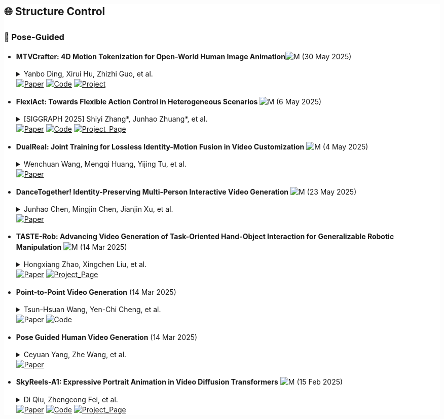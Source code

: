 ## 🌐 Structure Control

### 🕺 Pose-Guided
<a id="-pose-guided"></a>
  
+ **MTVCrafter: 4D Motion Tokenization for Open-World Human Image Animation**![M](https://github-colored-text-fn3z.vercel.app/api/index?text=[M]&color=008000&width=30&fontSize=17&height=17) (30 May 2025) <details><summary>Yanbo Ding, Xirui Hu, Zhizhi Guo, et al.</summary></details> [![Paper](https://img.shields.io/badge/arXiv-b31b1b.svg)](https://arxiv.org/abs/2505.10238) [![Code](https://img.shields.io/github/stars/DINGYANB/MTVCrafter.svg?style=social&label=Star)](https://github.com/DINGYANB/MTVCrafter) [![Project](https://img.shields.io/badge/Project_Page-00CED1)](https://dingyanb.github.io/MTVCtafter/)

+ **FlexiAct: Towards Flexible Action Control in Heterogeneous Scenarios** ![M](https://github-colored-text-fn3z.vercel.app/api/index?text=[M]&color=008000&width=30&fontSize=17&height=17) (6 May 2025) <details><summary>[SIGGRAPH 2025] Shiyi Zhang*, Junhao Zhuang*, et al.</summary></details> [![Paper](https://img.shields.io/badge/arXiv-b31b1b.svg)](https://arxiv.org/abs/2505.03730) [![Code](https://img.shields.io/github/stars/shiyi-zh0408/FlexiAct.svg?style=social&label=Star)](https://github.com/shiyi-zh0408/FlexiAct) [![Project_Page](https://img.shields.io/badge/Project_Page-00CED1)](https://shiyi-zh0408.github.io/projectpages/FlexiAct/)

+ **DualReal: Joint Training for Lossless Identity-Motion Fusion in Video Customization** ![M](https://github-colored-text-fn3z.vercel.app/api/index?text=[M]&color=008000&width=30&fontSize=17&height=17) (4 May 2025) <details><summary>Wenchuan Wang, Mengqi Huang, Yijing Tu, et al.</summary></details> [![Paper](https://img.shields.io/badge/arXiv-b31b1b.svg)](https://arxiv.org/abs/2505.02192)

+ **DanceTogether! Identity-Preserving Multi-Person Interactive Video Generation** ![M](https://github-colored-text-fn3z.vercel.app/api/index?text=[M]&color=008000&width=30&fontSize=17&height=17) (23 May 2025) <details><summary>Junhao Chen, Mingjin Chen, Jianjin Xu, et al.</summary></details> [![Paper](https://img.shields.io/badge/arXiv-b31b1b.svg)](https://arxiv.org/abs/2505.18078)

+ **TASTE-Rob: Advancing Video Generation of Task-Oriented Hand-Object Interaction for Generalizable Robotic Manipulation** ![M](https://github-colored-text-fn3z.vercel.app/api/index?text=[M]&color=008000&width=30&fontSize=17&height=17) (14 Mar 2025) <details><summary>Hongxiang Zhao, Xingchen Liu, et al.</summary></details> [![Paper](https://img.shields.io/badge/arXiv-b31b1b.svg)](https://arxiv.org/abs/2503.11423) [![Project_Page](https://img.shields.io/badge/Project_Page-00CED1)](https://taste-rob.github.io/)

+ **Point-to-Point Video Generation** (14 Mar 2025) <details><summary>Tsun-Hsuan Wang, Yen-Chi Cheng, et al.</summary></details> [![Paper](https://img.shields.io/badge/arXiv-b31b1b.svg)](https://arxiv.org/abs/1904.02912) [![Code](https://img.shields.io/github/stars/yccyenchicheng/p2pvg.svg?style=social&label=Star)](https://github.com/yccyenchicheng/p2pvg)

+ **Pose Guided Human Video Generation** (14 Mar 2025) <details><summary>Ceyuan Yang, Zhe Wang, et al.</summary></details> [![Paper](https://img.shields.io/badge/arXiv-b31b1b.svg)](https://arxiv.org/abs/1807.11152)

+ **SkyReels-A1: Expressive Portrait Animation in Video Diffusion Transformers** ![M](https://github-colored-text-fn3z.vercel.app/api/index?text=[M]&color=008000&width=30&fontSize=17&height=17) (15 Feb 2025) <details><summary>Di Qiu, Zhengcong Fei, et al.</summary></details> [![Paper](https://img.shields.io/badge/arXiv-b31b1b.svg)](https://arxiv.org/pdf/2502.10841) [![Code](https://img.shields.io/github/stars/SkyworkAI/SkyReels-A1.svg?style=social&label=Star)](https://github.com/SkyworkAI/SkyReels-A1) [![Project_Page](https://img.shields.io/badge/Project_Page-00CED1)](https://skyworkai.github.io/skyreels-a1.github.io/)
